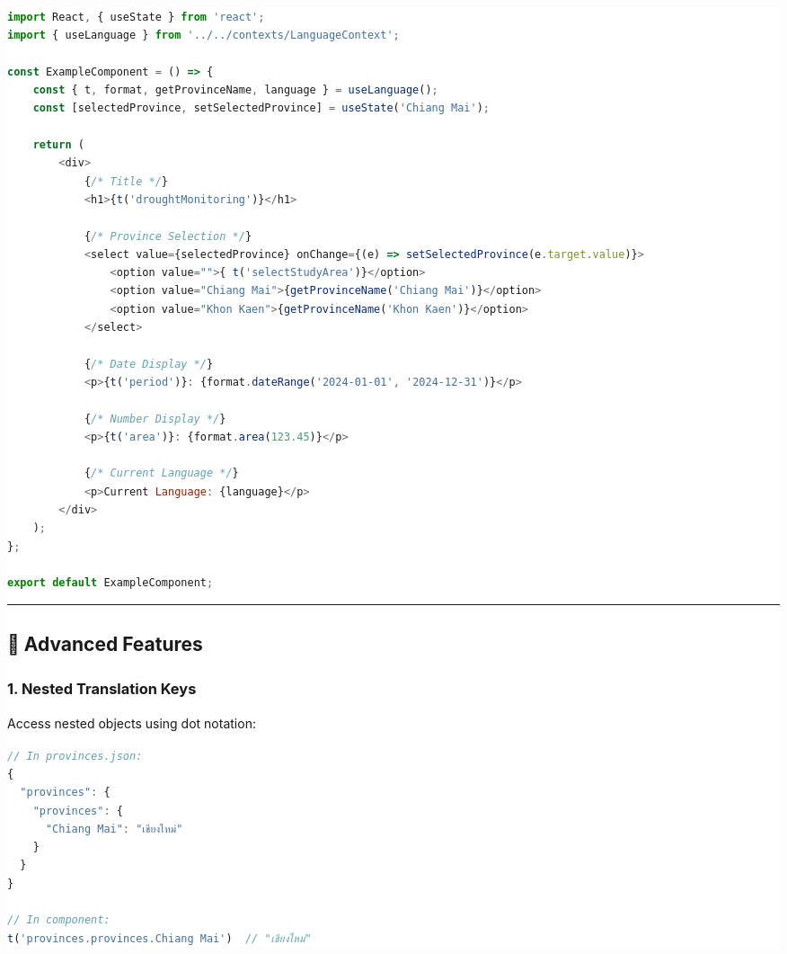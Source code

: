 ```javascript
import React, { useState } from 'react';
import { useLanguage } from '../../contexts/LanguageContext';

const ExampleComponent = () => {
    const { t, format, getProvinceName, language } = useLanguage();
    const [selectedProvince, setSelectedProvince] = useState('Chiang Mai');

    return (
        <div>
            {/* Title */}
            <h1>{t('droughtMonitoring')}</h1>

            {/* Province Selection */}
            <select value={selectedProvince} onChange={(e) => setSelectedProvince(e.target.value)}>
                <option value="">{ t('selectStudyArea')}</option>
                <option value="Chiang Mai">{getProvinceName('Chiang Mai')}</option>
                <option value="Khon Kaen">{getProvinceName('Khon Kaen')}</option>
            </select>

            {/* Date Display */}
            <p>{t('period')}: {format.dateRange('2024-01-01', '2024-12-31')}</p>

            {/* Number Display */}
            <p>{t('area')}: {format.area(123.45)}</p>

            {/* Current Language */}
            <p>Current Language: {language}</p>
        </div>
    );
};

export default ExampleComponent;
```

---

## 🔧 Advanced Features

### 1. Nested Translation Keys

Access nested objects using dot notation:

```javascript
// In provinces.json:
{
  "provinces": {
    "provinces": {
      "Chiang Mai": "เชียงใหม่"
    }
  }
}

// In component:
t('provinces.provinces.Chiang Mai')  // "เชียงใหม่"
```
